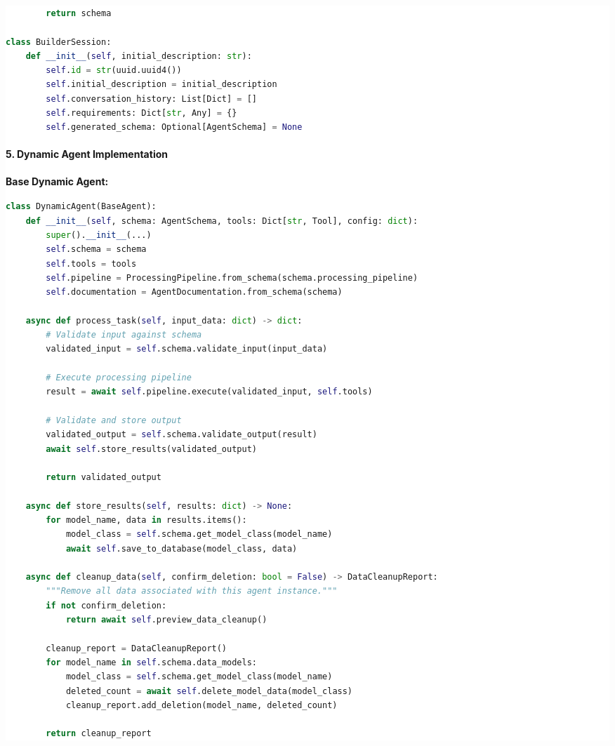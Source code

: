 ```python
        return schema

class BuilderSession:
    def __init__(self, initial_description: str):
        self.id = str(uuid.uuid4())
        self.initial_description = initial_description
        self.conversation_history: List[Dict] = []
        self.requirements: Dict[str, Any] = {}
        self.generated_schema: Optional[AgentSchema] = None
```

#### 5. Dynamic Agent Implementation

**Base Dynamic Agent:**
```python
class DynamicAgent(BaseAgent):
    def __init__(self, schema: AgentSchema, tools: Dict[str, Tool], config: dict):
        super().__init__(...)
        self.schema = schema
        self.tools = tools
        self.pipeline = ProcessingPipeline.from_schema(schema.processing_pipeline)
        self.documentation = AgentDocumentation.from_schema(schema)
    
    async def process_task(self, input_data: dict) -> dict:
        # Validate input against schema
        validated_input = self.schema.validate_input(input_data)
        
        # Execute processing pipeline
        result = await self.pipeline.execute(validated_input, self.tools)
        
        # Validate and store output
        validated_output = self.schema.validate_output(result)
        await self.store_results(validated_output)
        
        return validated_output
    
    async def store_results(self, results: dict) -> None:
        for model_name, data in results.items():
            model_class = self.schema.get_model_class(model_name)
            await self.save_to_database(model_class, data)
    
    async def cleanup_data(self, confirm_deletion: bool = False) -> DataCleanupReport:
        """Remove all data associated with this agent instance."""
        if not confirm_deletion:
            return await self.preview_data_cleanup()
        
        cleanup_report = DataCleanupReport()
        for model_name in self.schema.data_models:
            model_class = self.schema.get_model_class(model_name)
            deleted_count = await self.delete_model_data(model_class)
            cleanup_report.add_deletion(model_name, deleted_count)
        
        return cleanup_report
```
